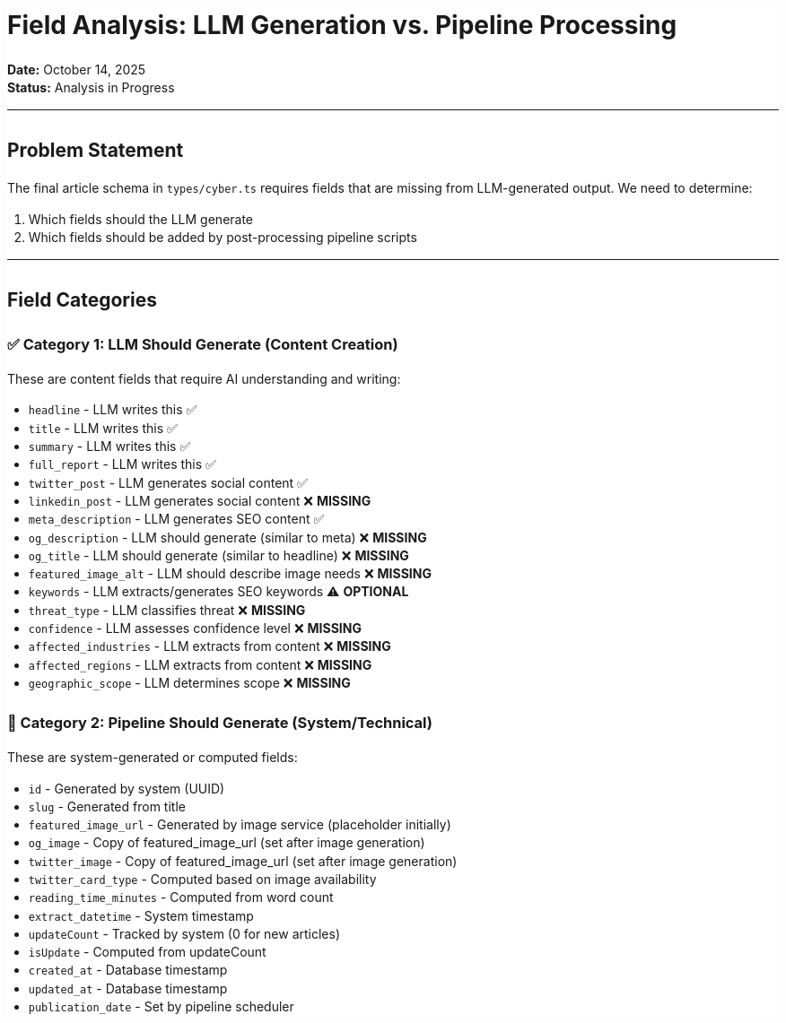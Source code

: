 # Field Analysis: LLM Generation vs. Pipeline Processing

**Date:** October 14, 2025  
**Status:** Analysis in Progress

---

## Problem Statement

The final article schema in `types/cyber.ts` requires fields that are missing from LLM-generated output. We need to determine:
1. Which fields should the LLM generate
2. Which fields should be added by post-processing pipeline scripts

---

## Field Categories

### ✅ Category 1: LLM Should Generate (Content Creation)
These are content fields that require AI understanding and writing:

- `headline` - LLM writes this ✅
- `title` - LLM writes this ✅
- `summary` - LLM writes this ✅
- `full_report` - LLM writes this ✅
- `twitter_post` - LLM generates social content ✅
- `linkedin_post` - LLM generates social content ❌ **MISSING**
- `meta_description` - LLM generates SEO content ✅
- `og_description` - LLM should generate (similar to meta) ❌ **MISSING**
- `og_title` - LLM should generate (similar to headline) ❌ **MISSING**
- `featured_image_alt` - LLM should describe image needs ❌ **MISSING**
- `keywords` - LLM extracts/generates SEO keywords ⚠️ **OPTIONAL**
- `threat_type` - LLM classifies threat ❌ **MISSING**
- `confidence` - LLM assesses confidence level ❌ **MISSING**
- `affected_industries` - LLM extracts from content ❌ **MISSING**
- `affected_regions` - LLM extracts from content ❌ **MISSING**
- `geographic_scope` - LLM determines scope ❌ **MISSING**

### 🔧 Category 2: Pipeline Should Generate (System/Technical)
These are system-generated or computed fields:

- `id` - Generated by system (UUID)
- `slug` - Generated from title
- `featured_image_url` - Generated by image service (placeholder initially)
- `og_image` - Copy of featured_image_url (set after image generation)
- `twitter_image` - Copy of featured_image_url (set after image generation)
- `twitter_card_type` - Computed based on image availability
- `reading_time_minutes` - Computed from word count
- `extract_datetime` - System timestamp
- `updateCount` - Tracked by system (0 for new articles)
- `isUpdate` - Computed from updateCount
- `created_at` - Database timestamp
- `updated_at` - Database timestamp
- `publication_date` - Set by pipeline scheduler
